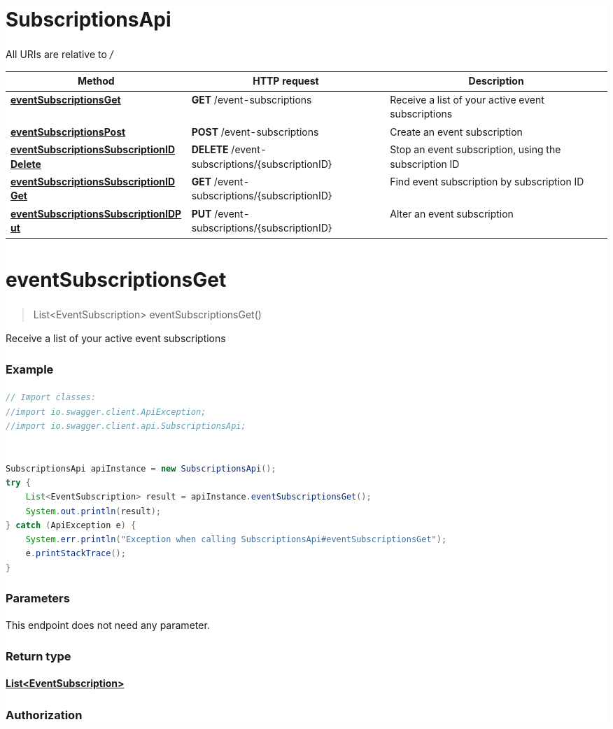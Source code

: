 # SubscriptionsApi

All URIs are relative to */*

Method | HTTP request | Description
------------- | ------------- | -------------
[**eventSubscriptionsGet**](SubscriptionsApi.md#eventSubscriptionsGet) | **GET** /event-subscriptions | Receive a list of your active event subscriptions
[**eventSubscriptionsPost**](SubscriptionsApi.md#eventSubscriptionsPost) | **POST** /event-subscriptions | Create an event subscription
[**eventSubscriptionsSubscriptionIDDelete**](SubscriptionsApi.md#eventSubscriptionsSubscriptionIDDelete) | **DELETE** /event-subscriptions/{subscriptionID} | Stop an event subscription, using the subscription ID
[**eventSubscriptionsSubscriptionIDGet**](SubscriptionsApi.md#eventSubscriptionsSubscriptionIDGet) | **GET** /event-subscriptions/{subscriptionID} | Find event subscription by subscription ID
[**eventSubscriptionsSubscriptionIDPut**](SubscriptionsApi.md#eventSubscriptionsSubscriptionIDPut) | **PUT** /event-subscriptions/{subscriptionID} | Alter an event subscription

<a name="eventSubscriptionsGet"></a>
# **eventSubscriptionsGet**
> List&lt;EventSubscription&gt; eventSubscriptionsGet()

Receive a list of your active event subscriptions

### Example
```java
// Import classes:
//import io.swagger.client.ApiException;
//import io.swagger.client.api.SubscriptionsApi;


SubscriptionsApi apiInstance = new SubscriptionsApi();
try {
    List<EventSubscription> result = apiInstance.eventSubscriptionsGet();
    System.out.println(result);
} catch (ApiException e) {
    System.err.println("Exception when calling SubscriptionsApi#eventSubscriptionsGet");
    e.printStackTrace();
}
```

### Parameters
This endpoint does not need any parameter.

### Return type

[**List&lt;EventSubscription&gt;**](EventSubscription.md)

### Authorization
